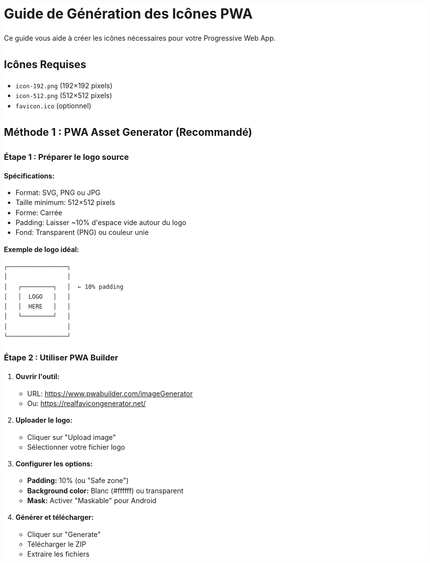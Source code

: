 # Guide de Génération des Icônes PWA

Ce guide vous aide à créer les icônes nécessaires pour votre Progressive Web App.

## Icônes Requises

- `icon-192.png` (192×192 pixels)
- `icon-512.png` (512×512 pixels)
- `favicon.ico` (optionnel)

## Méthode 1 : PWA Asset Generator (Recommandé)

### Étape 1 : Préparer le logo source

**Spécifications:**
- Format: SVG, PNG ou JPG
- Taille minimum: 512×512 pixels
- Forme: Carrée
- Padding: Laisser ~10% d'espace vide autour du logo
- Fond: Transparent (PNG) ou couleur unie

**Exemple de logo idéal:**
```
┌─────────────────┐
│                 │
│   ┌─────────┐   │  ← 10% padding
│   │  LOGO   │   │
│   │  HERE   │   │
│   └─────────┘   │
│                 │
└─────────────────┘
```

### Étape 2 : Utiliser PWA Builder

1. **Ouvrir l'outil:**
   - URL: https://www.pwabuilder.com/imageGenerator
   - Ou: https://realfavicongenerator.net/

2. **Uploader le logo:**
   - Cliquer sur "Upload image"
   - Sélectionner votre fichier logo

3. **Configurer les options:**
   - **Padding:** 10% (ou "Safe zone")
   - **Background color:** Blanc (#ffffff) ou transparent
   - **Mask:** Activer "Maskable" pour Android

4. **Générer et télécharger:**
   - Cliquer sur "Generate"
   - Télécharger le ZIP
   - Extraire les fichiers
